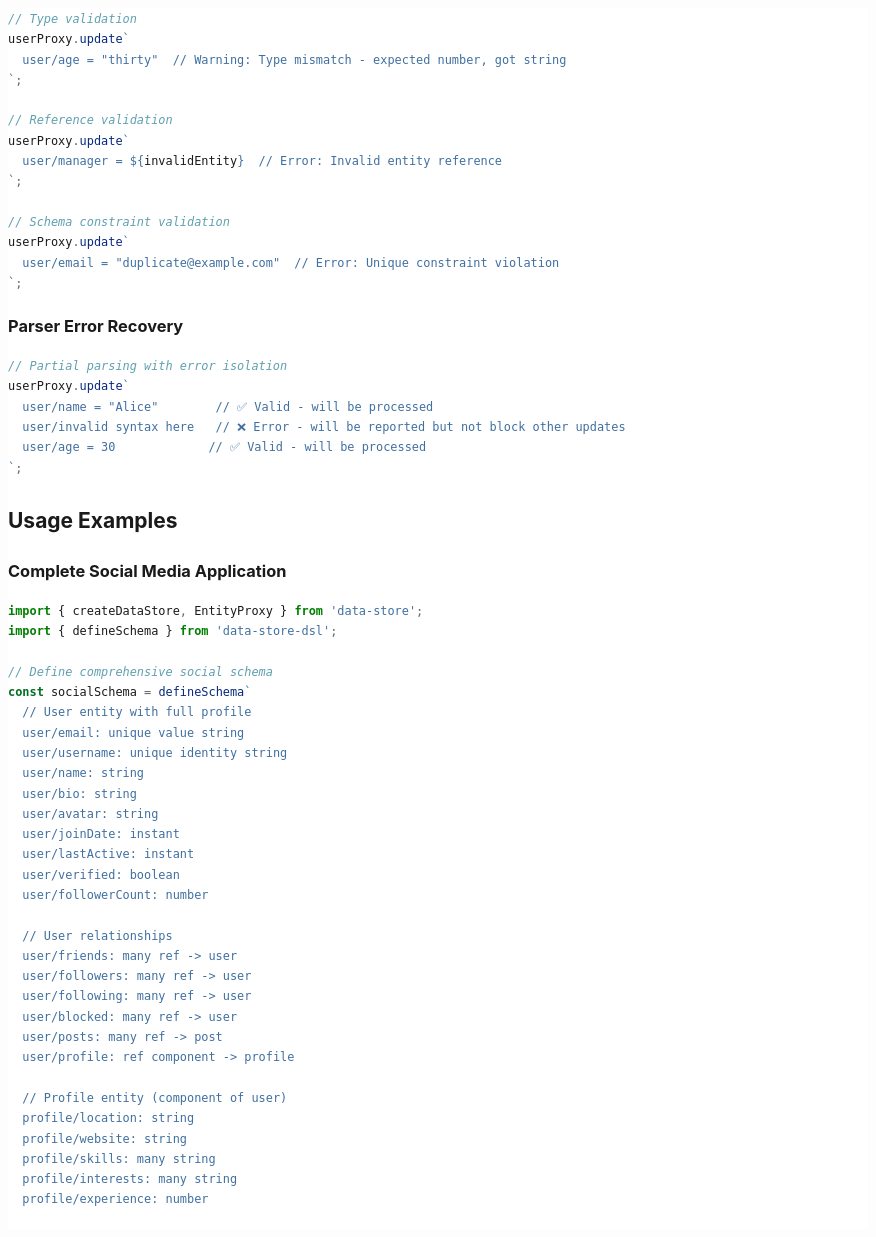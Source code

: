 ```javascript
// Type validation
userProxy.update`
  user/age = "thirty"  // Warning: Type mismatch - expected number, got string
`;

// Reference validation  
userProxy.update`
  user/manager = ${invalidEntity}  // Error: Invalid entity reference
`;

// Schema constraint validation
userProxy.update`
  user/email = "duplicate@example.com"  // Error: Unique constraint violation
`;
```

### Parser Error Recovery

```javascript
// Partial parsing with error isolation
userProxy.update`
  user/name = "Alice"        // ✅ Valid - will be processed
  user/invalid syntax here   // ❌ Error - will be reported but not block other updates  
  user/age = 30             // ✅ Valid - will be processed
`;
```

## Usage Examples

### Complete Social Media Application

```javascript
import { createDataStore, EntityProxy } from 'data-store';
import { defineSchema } from 'data-store-dsl';

// Define comprehensive social schema
const socialSchema = defineSchema`
  // User entity with full profile
  user/email: unique value string
  user/username: unique identity string  
  user/name: string
  user/bio: string
  user/avatar: string
  user/joinDate: instant
  user/lastActive: instant
  user/verified: boolean
  user/followerCount: number
  
  // User relationships
  user/friends: many ref -> user
  user/followers: many ref -> user
  user/following: many ref -> user
  user/blocked: many ref -> user
  user/posts: many ref -> post
  user/profile: ref component -> profile
  
  // Profile entity (component of user)
  profile/location: string
  profile/website: string
  profile/skills: many string
  profile/interests: many string
  profile/experience: number
  
```
